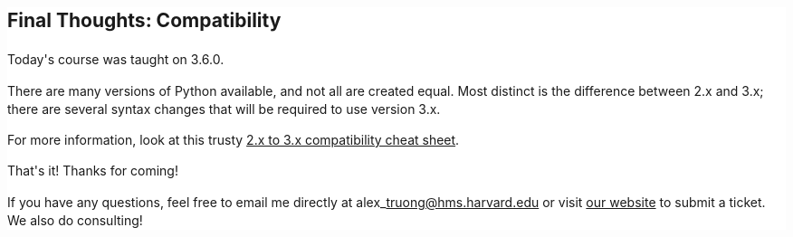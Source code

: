 </div>

</div>

<div class="section">

## Final Thoughts: Compatibility

Today's course was taught on 3.6.0.

There are many versions of Python available, and not all are created
equal. Most distinct is the difference between 2.x and 3.x; there are
several syntax changes that will be required to use version 3.x.

For more information, look at this trusty [2.x to 3.x compatibility
cheat sheet](http://python-future.org/compatible_idioms.html).

</div>

<div class="section">

That's it\! Thanks for coming\!

If you have any questions, feel free to email me directly at
alex\_truong@hms.harvard.edu or visit [our
website](https://rc.hms.harvard.edu/#support) to submit a ticket. We
also do consulting\!

</div>

</div>

</div>
